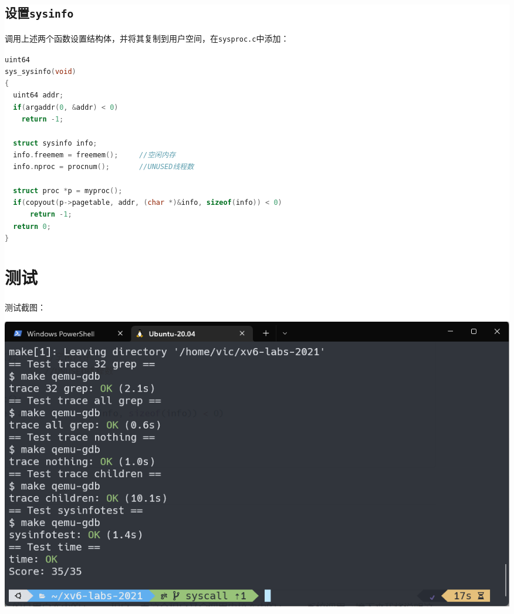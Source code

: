 ## 设置`sysinfo`

调用上述两个函数设置结构体，并将其复制到用户空间，在`sysproc.c`中添加：

```c
uint64
sys_sysinfo(void)
{
  uint64 addr;
  if(argaddr(0, &addr) < 0)
    return -1;
  
  struct sysinfo info;
  info.freemem = freemem();		//空闲内存
  info.nproc = procnum();		//UNUSED线程数

  struct proc *p = myproc();  
  if(copyout(p->pagetable, addr, (char *)&info, sizeof(info)) < 0)
      return -1;
  return 0;
}
```

# 测试

测试截图：

![](./assets/image-20220518160003668.png)
